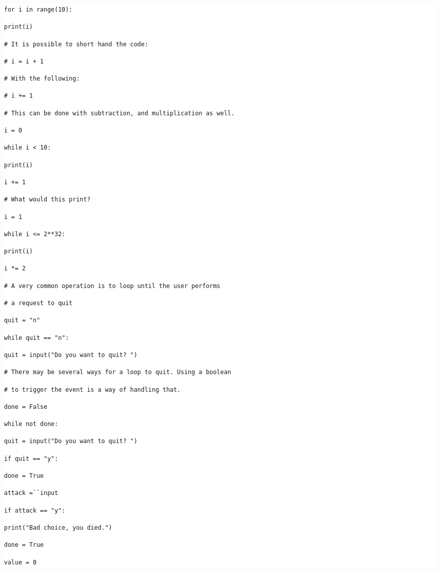 `for i in range(10):`

`print(i)`

`# It is possible to short hand the code:`

`# i = i + 1`

`# With the following:`

`# i += 1`

`# This can be done with subtraction, and multiplication as well.`

`i = 0`

`while i < 10:`

`print(i)`

`i += 1`

`# What would this print?`

`i = 1`

`while i <= 2**32:`

`print(i)`

`i *= 2`

`# A very common operation is to loop until the user performs`

`# a request to quit`

`quit = "n"`

`while quit == "n":`

`quit = input("Do you want to quit? ")`

`# There may be several ways for a loop to quit. Using a boolean`

`# to trigger the event is a way of handling that.`

`done = False`

`while not done:`

`quit = input("Do you want to quit? ")`

`if quit == "y":`

`done = True`

`attack =``input`

`if attack == "y":`

`print("Bad choice, you died.")`

`done = True`

`value = 0`
